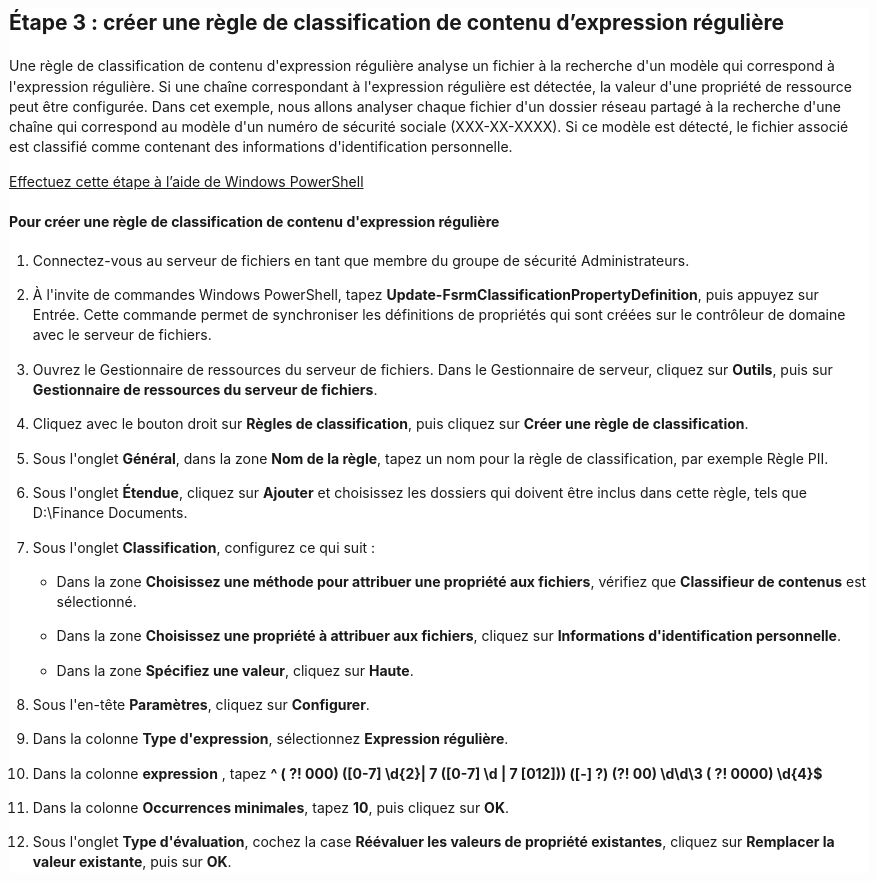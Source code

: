 ## <a name="step-3-create-a-regular-expression-content-classification-rule"></a><a name="BKMK_Step3"></a>Étape 3 : créer une règle de classification de contenu d’expression régulière  
Une règle de classification de contenu d'expression régulière analyse un fichier à la recherche d'un modèle qui correspond à l'expression régulière. Si une chaîne correspondant à l'expression régulière est détectée, la valeur d'une propriété de ressource peut être configurée. Dans cet exemple, nous allons analyser chaque fichier d'un dossier réseau partagé à la recherche d'une chaîne qui correspond au modèle d'un numéro de sécurité sociale (XXX-XX-XXXX). Si ce modèle est détecté, le fichier associé est classifié comme contenant des informations d'identification personnelle.  
  
[Effectuez cette étape à l’aide de Windows PowerShell](assetId:///4a96cdaf-0081-4824-aab8-f0d51be501ac#BKMK_PSstep3)  
  
#### <a name="to-create-a-regular-expression-content-classification-rule"></a>Pour créer une règle de classification de contenu d'expression régulière  
  
1.  Connectez-vous au serveur de fichiers en tant que membre du groupe de sécurité Administrateurs.  
  
2.  À l'invite de commandes Windows PowerShell, tapez **Update-FsrmClassificationPropertyDefinition**, puis appuyez sur Entrée. Cette commande permet de synchroniser les définitions de propriétés qui sont créées sur le contrôleur de domaine avec le serveur de fichiers.  
  
3.  Ouvrez le Gestionnaire de ressources du serveur de fichiers. Dans le Gestionnaire de serveur, cliquez sur **Outils**, puis sur **Gestionnaire de ressources du serveur de fichiers**.  
  
4.  Cliquez avec le bouton droit sur **Règles de classification**, puis cliquez sur **Créer une règle de classification**.  
  
5.  Sous l'onglet **Général**, dans la zone **Nom de la règle**, tapez un nom pour la règle de classification, par exemple Règle PII.  
  
6.  Sous l'onglet **Étendue**, cliquez sur **Ajouter** et choisissez les dossiers qui doivent être inclus dans cette règle, tels que D:\Finance Documents.  
  
7.  Sous l'onglet **Classification**, configurez ce qui suit :  
  
    -   Dans la zone **Choisissez une méthode pour attribuer une propriété aux fichiers**, vérifiez que **Classifieur de contenus** est sélectionné.  
  
    -   Dans la zone **Choisissez une propriété à attribuer aux fichiers**, cliquez sur **Informations d'identification personnelle**.  
  
    -   Dans la zone **Spécifiez une valeur**, cliquez sur **Haute**.  
  
8.  Sous l'en-tête **Paramètres**, cliquez sur **Configurer**.  
  
9. Dans la colonne **Type d'expression**, sélectionnez **Expression régulière**.  
  
10. Dans la colonne **expression** , tapez **^ ( ?! 000) ([0-7] \d{2}| 7 ([0-7] \d | 7 [012])) ([-] ?) (?! 00) \d\d\3 ( ?! 0000) \d{4}$**  
  
11. Dans la colonne **Occurrences minimales**, tapez **10**, puis cliquez sur **OK**.  
  
12. Sous l'onglet **Type d'évaluation**, cochez la case **Réévaluer les valeurs de propriété existantes**, cliquez sur  **Remplacer la valeur existante**, puis sur **OK**.  
  